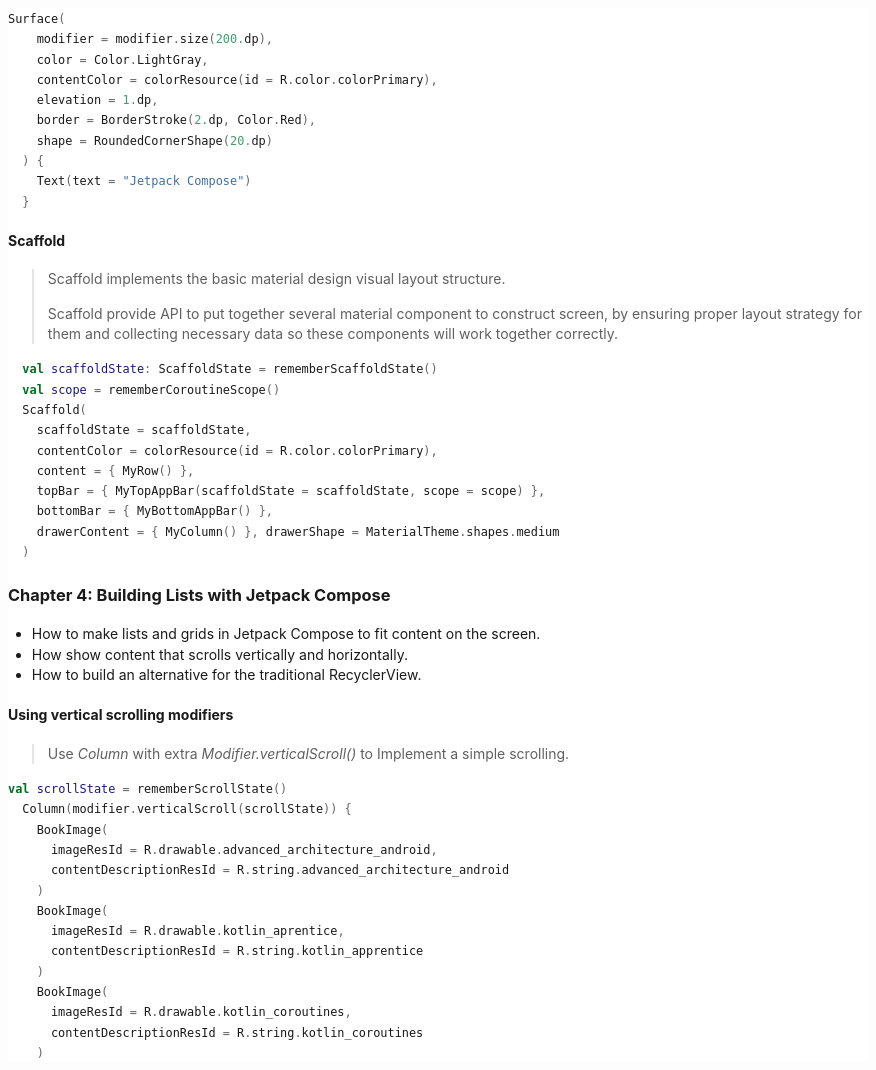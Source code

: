 ```kotlin
Surface(
    modifier = modifier.size(200.dp),
    color = Color.LightGray,
    contentColor = colorResource(id = R.color.colorPrimary),
    elevation = 1.dp,
    border = BorderStroke(2.dp, Color.Red),
    shape = RoundedCornerShape(20.dp)
  ) {
    Text(text = "Jetpack Compose")
  }
```

#### Scaffold

> Scaffold implements the basic material design visual layout structure.
>
> Scaffold provide API to put together several material component to construct screen, by ensuring proper layout strategy for them and collecting necessary data so these components will work together correctly.

```kotlin
  val scaffoldState: ScaffoldState = rememberScaffoldState()
  val scope = rememberCoroutineScope()
  Scaffold(
    scaffoldState = scaffoldState,
    contentColor = colorResource(id = R.color.colorPrimary),
    content = { MyRow() },
    topBar = { MyTopAppBar(scaffoldState = scaffoldState, scope = scope) },
    bottomBar = { MyBottomAppBar() },
    drawerContent = { MyColumn() }, drawerShape = MaterialTheme.shapes.medium
  )
```

### Chapter 4: Building Lists with Jetpack Compose

- How to make lists and grids in Jetpack Compose to fit content on the screen.
- How show content that scrolls vertically and horizontally.
- How to build an alternative for the traditional RecyclerView.

#### Using vertical scrolling modifiers

> Use *Column* with extra *Modifier.verticalScroll()* to Implement a simple scrolling.

```kotlin
val scrollState = rememberScrollState()
  Column(modifier.verticalScroll(scrollState)) {
    BookImage(
      imageResId = R.drawable.advanced_architecture_android,
      contentDescriptionResId = R.string.advanced_architecture_android
    )
    BookImage(
      imageResId = R.drawable.kotlin_aprentice,
      contentDescriptionResId = R.string.kotlin_apprentice
    )
    BookImage(
      imageResId = R.drawable.kotlin_coroutines,
      contentDescriptionResId = R.string.kotlin_coroutines
    )
```
